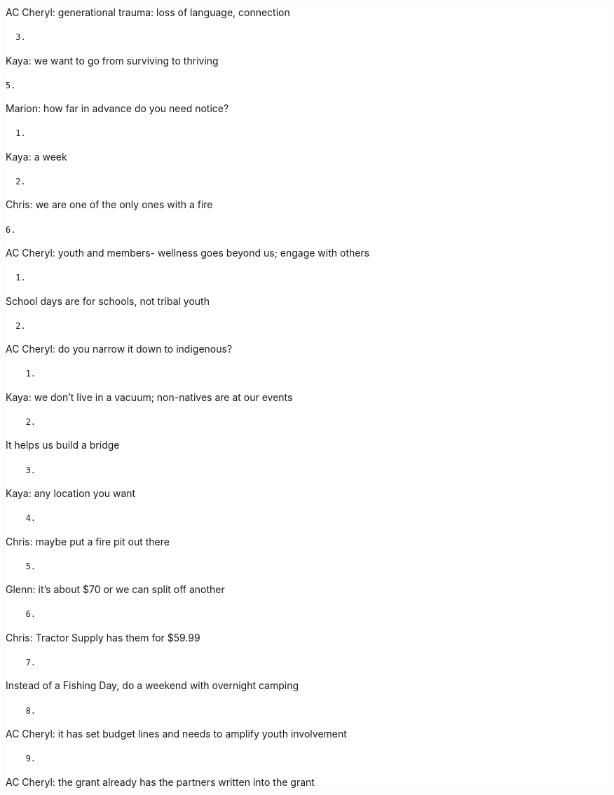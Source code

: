 AC Cheryl: generational trauma: loss of language, connection

      3.

Kaya: we want to go from surviving to thriving

    5.

Marion: how far in advance do you need notice?

      1.

Kaya: a week

      2.

Chris: we are one of the only ones with a fire

    6.

AC Cheryl: youth and members- wellness goes beyond us; engage with others

      1.

School days are for schools, not tribal youth

      2.

AC Cheryl: do you narrow it down to indigenous?

        1.

Kaya: we don’t live in a vacuum; non-natives are at our events

        2.

It helps us build a bridge

        3.

Kaya: any location you want

        4.

Chris: maybe put a fire pit out there

        5.

Glenn: it’s about $70 or we can split off another

        6.

Chris: Tractor Supply has them for $59.99

        7.

Instead of a Fishing Day, do a weekend with overnight camping

        8.

AC Cheryl: it has set budget lines and needs to amplify youth involvement

        9.

AC Cheryl: the grant already has the partners written into the grant
